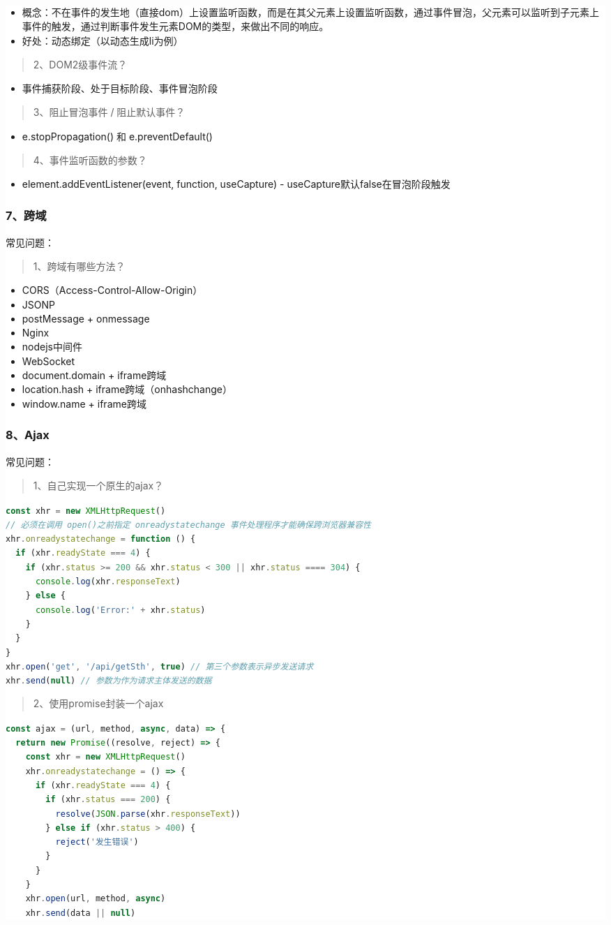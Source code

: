 * 概念：不在事件的发生地（直接dom）上设置监听函数，而是在其父元素上设置监听函数，通过事件冒泡，父元素可以监听到子元素上事件的触发，通过判断事件发生元素DOM的类型，来做出不同的响应。
* 好处：动态绑定（以动态生成li为例）

> 2、DOM2级事件流？

* 事件捕获阶段、处于目标阶段、事件冒泡阶段

> 3、阻止冒泡事件 / 阻止默认事件？

* e.stopPropagation\(\) 和 e.preventDefault\(\)

> 4、事件监听函数的参数？

* element.addEventListener\(event, function, useCapture\) - useCapture默认false在冒泡阶段触发

### 7、跨域

常见问题：

> 1、跨域有哪些方法？

* CORS（Access-Control-Allow-Origin）
* JSONP
* postMessage + onmessage
* Nginx
* nodejs中间件
* WebSocket
* document.domain + iframe跨域
* location.hash + iframe跨域（onhashchange）
* window.name + iframe跨域

### 8、Ajax

常见问题：

> 1、自己实现一个原生的ajax？

```javascript
const xhr = new XMLHttpRequest()
// 必须在调用 open()之前指定 onreadystatechange 事件处理程序才能确保跨浏览器兼容性
xhr.onreadystatechange = function () {
  if (xhr.readyState === 4) {
    if (xhr.status >= 200 && xhr.status < 300 || xhr.status ==== 304) {
      console.log(xhr.responseText)
    } else {
      console.log('Error:' + xhr.status)
    }
  }
}
xhr.open('get', '/api/getSth', true) // 第三个参数表示异步发送请求
xhr.send(null) // 参数为作为请求主体发送的数据
```

> 2、使用promise封装一个ajax

```javascript
const ajax = (url, method, async, data) => {
  return new Promise((resolve, reject) => {
    const xhr = new XMLHttpRequest()
    xhr.onreadystatechange = () => {
      if (xhr.readyState === 4) {
        if (xhr.status === 200) {
          resolve(JSON.parse(xhr.responseText))
        } else if (xhr.status > 400) {
          reject('发生错误')
        }
      }
    }
    xhr.open(url, method, async)
    xhr.send(data || null)
```